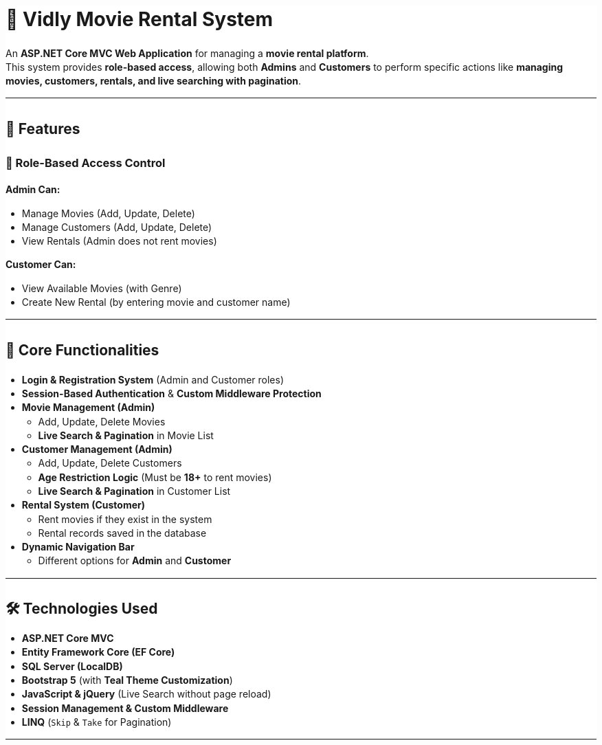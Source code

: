 
# **🎥 Vidly Movie Rental System**

An **ASP.NET Core MVC Web Application** for managing a **movie rental platform**.  
This system provides **role-based access**, allowing both **Admins** and **Customers** to perform specific actions like **managing movies, customers, rentals, and live searching with pagination**.

---

## **🚀 Features**

### **🔐 Role-Based Access Control**

**Admin Can:**
- Manage Movies (Add, Update, Delete)
- Manage Customers (Add, Update, Delete)
- View Rentals (Admin does not rent movies)

**Customer Can:**
- View Available Movies (with Genre)
- Create New Rental (by entering movie and customer name)

---

## **🎯 Core Functionalities**

- **Login & Registration System** (Admin and Customer roles)
- **Session-Based Authentication** & **Custom Middleware Protection**
- **Movie Management (Admin)**
  - Add, Update, Delete Movies
  - **Live Search & Pagination** in Movie List
- **Customer Management (Admin)**
  - Add, Update, Delete Customers
  - **Age Restriction Logic** (Must be **18+** to rent movies)
  - **Live Search & Pagination** in Customer List
- **Rental System (Customer)**
  - Rent movies if they exist in the system
  - Rental records saved in the database
- **Dynamic Navigation Bar**
  - Different options for **Admin** and **Customer**

---

## **🛠️ Technologies Used**

- **ASP.NET Core MVC**
- **Entity Framework Core (EF Core)**
- **SQL Server (LocalDB)**
- **Bootstrap 5** (with **Teal Theme Customization**)
- **JavaScript & jQuery** (Live Search without page reload)
- **Session Management & Custom Middleware**
- **LINQ** (`Skip` & `Take` for Pagination)

---